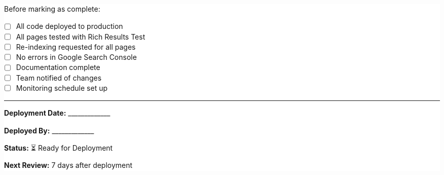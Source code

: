 Before marking as complete:
- [ ] All code deployed to production
- [ ] All pages tested with Rich Results Test
- [ ] Re-indexing requested for all pages
- [ ] No errors in Google Search Console
- [ ] Documentation complete
- [ ] Team notified of changes
- [ ] Monitoring schedule set up

---

**Deployment Date:** _____________

**Deployed By:** _____________

**Status:** ⏳ Ready for Deployment

**Next Review:** 7 days after deployment
